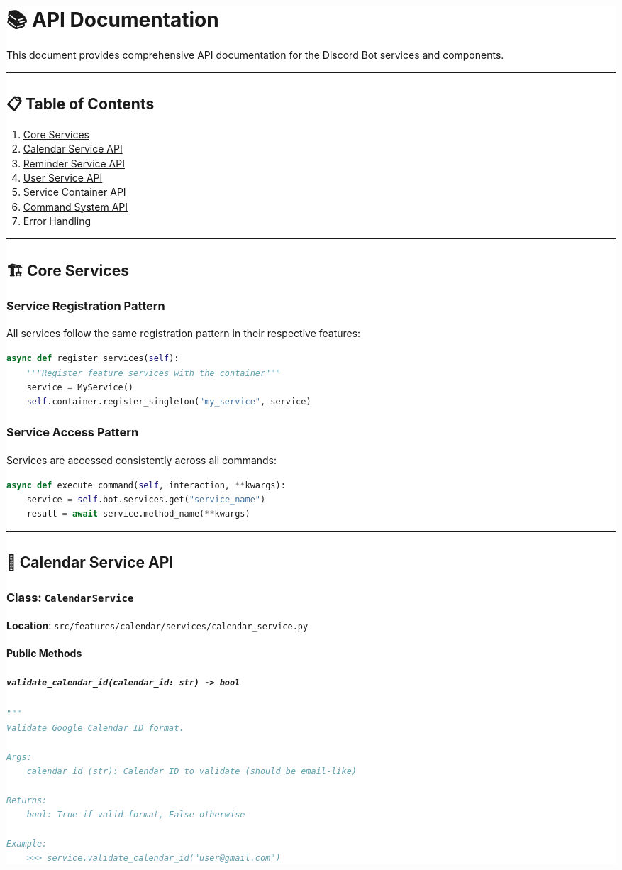 # **📚 API Documentation**

This document provides comprehensive API documentation for the Discord Bot services and components.

---

## **📋 Table of Contents**

1. [Core Services](#core-services)
2. [Calendar Service API](#calendar-service-api)
3. [Reminder Service API](#reminder-service-api)
4. [User Service API](#user-service-api)
5. [Service Container API](#service-container-api)
6. [Command System API](#command-system-api)
7. [Error Handling](#error-handling)

---

## **🏗️ Core Services**

### **Service Registration Pattern**

All services follow the same registration pattern in their respective features:

```python
async def register_services(self):
    """Register feature services with the container"""
    service = MyService()
    self.container.register_singleton("my_service", service)
```

### **Service Access Pattern**

Services are accessed consistently across all commands:

```python
async def execute_command(self, interaction, **kwargs):
    service = self.bot.services.get("service_name")
    result = await service.method_name(**kwargs)
```

---

## **📅 Calendar Service API**

### **Class**: `CalendarService`

**Location**: `src/features/calendar/services/calendar_service.py`

#### **Public Methods**

##### `validate_calendar_id(calendar_id: str) -> bool`
```python
"""
Validate Google Calendar ID format.

Args:
    calendar_id (str): Calendar ID to validate (should be email-like)

Returns:
    bool: True if valid format, False otherwise

Example:
    >>> service.validate_calendar_id("user@gmail.com")
```